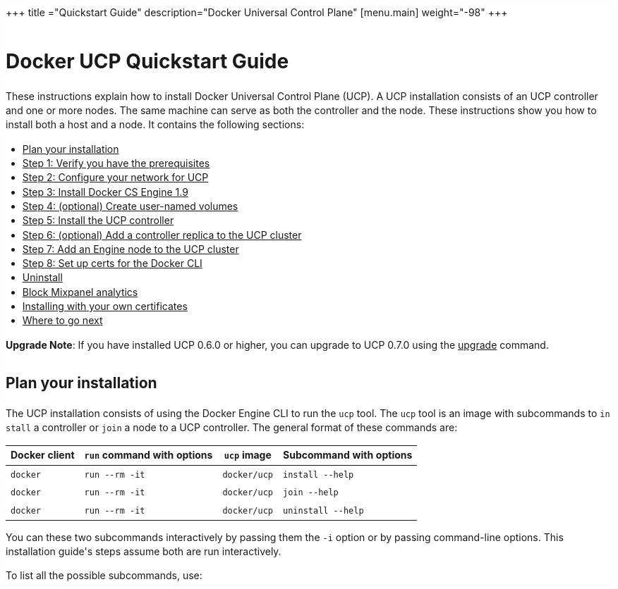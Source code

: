 +++
title ="Quickstart Guide"
description="Docker Universal Control Plane"
[menu.main]
weight="-98"
+++


# Docker UCP Quickstart Guide

These instructions explain how to install Docker Universal Control Plane (UCP). A UCP installation consists of an UCP controller and one or more nodes. The same machine can serve as both the controller and the node. These instructions show you how to install both a host and a node. It contains the following sections:

- [Plan your installation](#plan-your-installation)
- [Step 1: Verify you have the prerequisites](#step-1-verify-you-have-the-prerequisites)
- [Step 2: Configure your network for UCP](#step-2-configure-your-network-for-ucp)
- [Step 3: Install Docker CS Engine 1.9](#step-3-install-docker-cs-engine)
- [Step 4: (optional) Create user-named volumes](#step-4-optional-create-user-named-volumes)
- [Step 5: Install the UCP controller](#step-5-install-the-ucp-controller)
- [Step 6: (optional) Add a controller replica to the UCP cluster](#step-6-optional-add-a-controller-replica-to-the-ucp-cluster)
- [Step 7: Add an Engine node to the UCP cluster](#step-7-add-an-engine-node-to-the-ucp-cluster)
- [Step 8: Set up certs for the Docker CLI](#step-8-set-up-certs-for-the-docker-cli)
- [Uninstall](#uninstall)
- [Block Mixpanel analytics](#block-mixpanel-analytics)
- [Installing with your own certificates](#installing-with-your-own-certificates)
- [Where to go next](#where-to-go-next)

**Upgrade Note**: If you have installed UCP 0.6.0 or higher, you can upgrade to UCP 0.7.0 using the [upgrade](reference/upgrade.md) command.

## Plan your installation

The UCP installation consists of using the Docker Engine CLI to run the `ucp`
tool. The `ucp` tool is an image with subcommands to `install` a controller or
`join` a node to a UCP controller. The general format of these commands are:

| Docker client | `run` command with options | `ucp` image | Subcommand with options |
|---------------|----------------------------|--------------|-------------------------|
| `docker` | `run --rm -it` | `docker/ucp` | `install --help` |
| `docker` | `run --rm -it` | `docker/ucp` | `join --help` |
| `docker` | `run --rm -it` | `docker/ucp` | `uninstall --help` |

You can these two subcommands interactively by passing them the `-i`
option or by passing command-line options. This installation guide's steps
assume both are run interactively.

To list all the possible subcommands, use:
